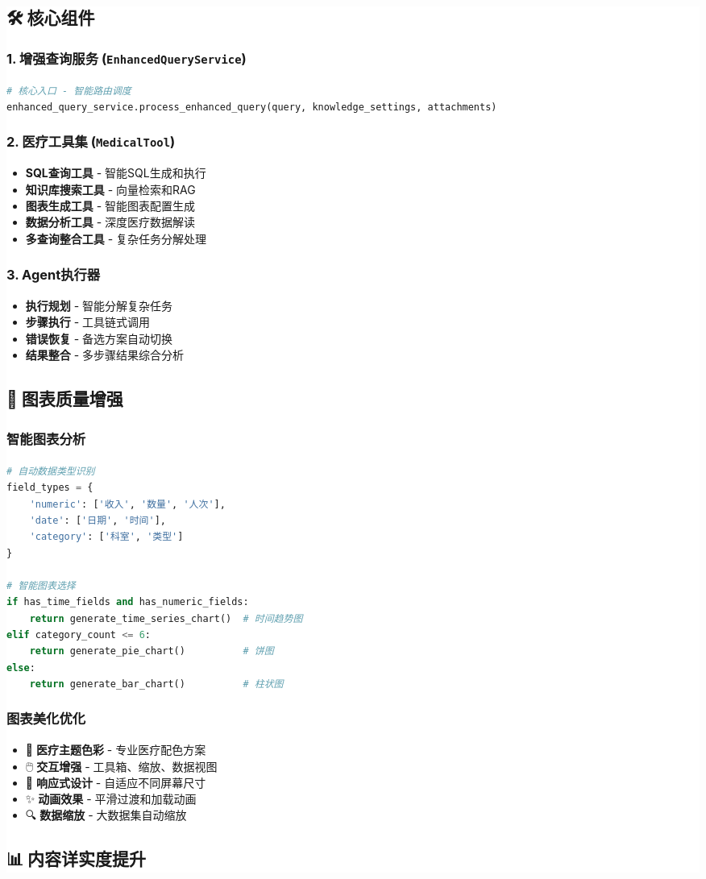 ## 🛠️ 核心组件

### 1. 增强查询服务 (`EnhancedQueryService`)
```python
# 核心入口 - 智能路由调度
enhanced_query_service.process_enhanced_query(query, knowledge_settings, attachments)
```

### 2. 医疗工具集 (`MedicalTool`)
- **SQL查询工具** - 智能SQL生成和执行
- **知识库搜索工具** - 向量检索和RAG
- **图表生成工具** - 智能图表配置生成
- **数据分析工具** - 深度医疗数据解读
- **多查询整合工具** - 复杂任务分解处理

### 3. Agent执行器
- **执行规划** - 智能分解复杂任务
- **步骤执行** - 工具链式调用
- **错误恢复** - 备选方案自动切换
- **结果整合** - 多步骤结果综合分析

## 🎨 图表质量增强

### 智能图表分析
```python
# 自动数据类型识别
field_types = {
    'numeric': ['收入', '数量', '人次'],
    'date': ['日期', '时间'],  
    'category': ['科室', '类型']
}

# 智能图表选择
if has_time_fields and has_numeric_fields:
    return generate_time_series_chart()  # 时间趋势图
elif category_count <= 6:
    return generate_pie_chart()          # 饼图
else:
    return generate_bar_chart()          # 柱状图
```

### 图表美化优化
- 🎨 **医疗主题色彩** - 专业医疗配色方案
- 🖱️ **交互增强** - 工具箱、缩放、数据视图
- 📱 **响应式设计** - 自适应不同屏幕尺寸
- ✨ **动画效果** - 平滑过渡和加载动画
- 🔍 **数据缩放** - 大数据集自动缩放

## 📊 内容详实度提升
